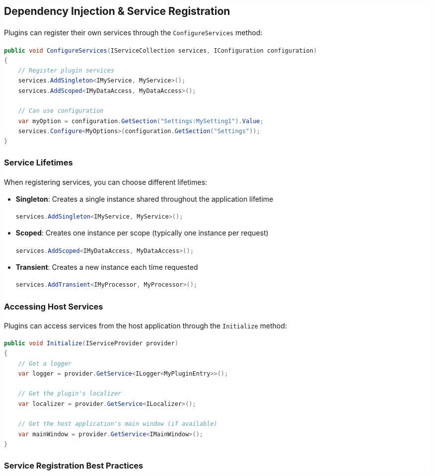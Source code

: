 ## Dependency Injection & Service Registration

Plugins can register their own services through the `ConfigureServices` method:

```csharp
public void ConfigureServices(IServiceCollection services, IConfiguration configuration)
{
    // Register plugin services
    services.AddSingleton<IMyService, MyService>();
    services.AddScoped<IMyDataAccess, MyDataAccess>();
    
    // Can use configuration
    var myOption = configuration.GetSection("Settings:MySetting1").Value;
    services.Configure<MyOptions>(configuration.GetSection("Settings"));
}
```

### Service Lifetimes

When registering services, you can choose different lifetimes:

- **Singleton**: Creates a single instance shared throughout the application lifetime
  ```csharp
  services.AddSingleton<IMyService, MyService>();
  ```

- **Scoped**: Creates one instance per scope (typically one instance per request)
  ```csharp
  services.AddScoped<IMyDataAccess, MyDataAccess>();
  ```

- **Transient**: Creates a new instance each time requested
  ```csharp
  services.AddTransient<IMyProcessor, MyProcessor>();
  ```

### Accessing Host Services

Plugins can access services from the host application through the `Initialize` method:

```csharp
public void Initialize(IServiceProvider provider)
{
    // Get a logger
    var logger = provider.GetService<ILogger<MyPluginEntry>>();
    
    // Get the plugin's localizer
    var localizer = provider.GetService<ILocalizer>();
    
    // Get the host application's main window (if available)
    var mainWindow = provider.GetService<IMainWindow>();
}
```

### Service Registration Best Practices
